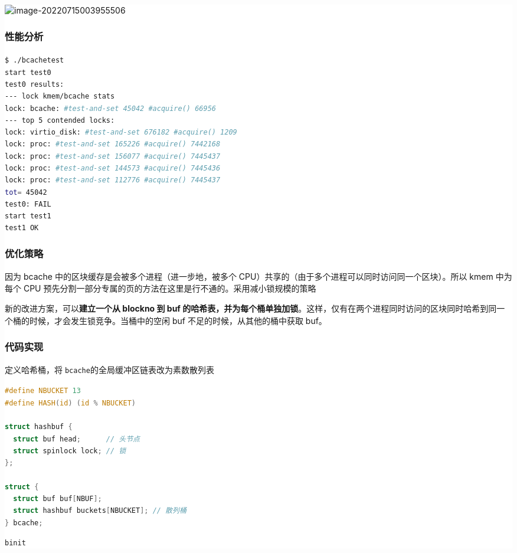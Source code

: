 ![image-20220715003955506](https://s2.loli.net/2022/07/15/QPhf748eLRm6tDZ.png)



### 性能分析

```bash
$ ./bcachetest
start test0
test0 results:
--- lock kmem/bcache stats
lock: bcache: #test-and-set 45042 #acquire() 66956
--- top 5 contended locks:
lock: virtio_disk: #test-and-set 676182 #acquire() 1209
lock: proc: #test-and-set 165226 #acquire() 7442168
lock: proc: #test-and-set 156077 #acquire() 7445437
lock: proc: #test-and-set 144573 #acquire() 7445436
lock: proc: #test-and-set 112776 #acquire() 7445437
tot= 45042
test0: FAIL
start test1
test1 OK
```



### 优化策略

因为 bcache 中的区块缓存是会被多个进程（进一步地，被多个 CPU）共享的（由于多个进程可以同时访问同一个区块）。所以 kmem 中为每个 CPU 预先分割一部分专属的页的方法在这里是行不通的。采用减小锁规模的策略

新的改进方案，可以**建立一个从 blockno 到 buf 的哈希表，并为每个桶单独加锁**。这样，仅有在两个进程同时访问的区块同时哈希到同一个桶的时候，才会发生锁竞争。当桶中的空闲 buf 不足的时候，从其他的桶中获取 buf。


### 代码实现

定义哈希桶，将 `bcache`的全局缓冲区链表改为素数散列表

```c
#define NBUCKET 13
#define HASH(id) (id % NBUCKET)

struct hashbuf {
  struct buf head;      // 头节点
  struct spinlock lock; // 锁
};

struct {
  struct buf buf[NBUF];
  struct hashbuf buckets[NBUCKET]; // 散列桶
} bcache;
```

`binit`  
